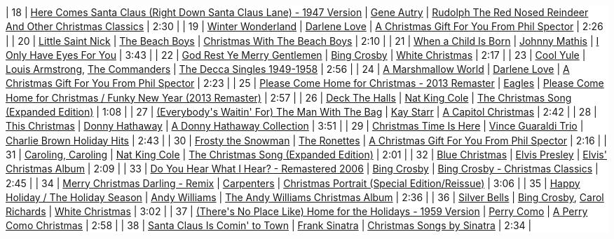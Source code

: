 | 18 | [Here Comes Santa Claus \(Right Down Santa Claus Lane\) \- 1947 Version](https://open.spotify.com/track/25leEEaz1gIpp7o21Fqyjo) | [Gene Autry](https://open.spotify.com/artist/5ixB75BQR3ADoWQkcHQJTs) | [Rudolph The Red Nosed Reindeer And Other Christmas Classics](https://open.spotify.com/album/3BPDSjoJlho8oiUPUNrShM) | 2:30 |
| 19 | [Winter Wonderland](https://open.spotify.com/track/12YAgUbl6Uk9E7fzopF4Ji) | [Darlene Love](https://open.spotify.com/artist/391oLRVmoTkumiN79HkTWu) | [A Christmas Gift For You From Phil Spector](https://open.spotify.com/album/2kzkwgOFAtRsDsas5Hi0Qu) | 2:26 |
| 20 | [Little Saint Nick](https://open.spotify.com/track/75dfH68JDisE8dDaD4KlVY) | [The Beach Boys](https://open.spotify.com/artist/3oDbviiivRWhXwIE8hxkVV) | [Christmas With The Beach Boys](https://open.spotify.com/album/4eKWZxl6GskSlM2u7TYOC0) | 2:10 |
| 21 | [When a Child Is Born](https://open.spotify.com/track/0jXjTHqZVXhQSGUAvUbCvU) | [Johnny Mathis](https://open.spotify.com/artist/21LGsW7bziR4Ledx7WZ1Wf) | [I Only Have Eyes For You](https://open.spotify.com/album/4Mr6rpkhF8XvrgHiQTymir) | 3:43 |
| 22 | [God Rest Ye Merry Gentlemen](https://open.spotify.com/track/6Uekkm0MOVT4WznQy0ktVR) | [Bing Crosby](https://open.spotify.com/artist/6ZjFtWeHP9XN7FeKSUe80S) | [White Christmas](https://open.spotify.com/album/42KK3F8HTm1dyv5iFsCXdw) | 2:17 |
| 23 | [Cool Yule](https://open.spotify.com/track/2QWKbE6GpWhRtlbRwcP7g8) | [Louis Armstrong](https://open.spotify.com/artist/19eLuQmk9aCobbVDHc6eek), [The Commanders](https://open.spotify.com/artist/3VrWSWV74xyECVDt2zBy4T) | [The Decca Singles 1949\-1958](https://open.spotify.com/album/4PF4AAZ8f5stId2e5dSkE1) | 2:56 |
| 24 | [A Marshmallow World](https://open.spotify.com/track/7GNsHkiYPcQQjvhTiILFUL) | [Darlene Love](https://open.spotify.com/artist/391oLRVmoTkumiN79HkTWu) | [A Christmas Gift For You From Phil Spector](https://open.spotify.com/album/2kzkwgOFAtRsDsas5Hi0Qu) | 2:23 |
| 25 | [Please Come Home for Christmas \- 2013 Remaster](https://open.spotify.com/track/3QIoEi8Enr9uHffwInGIsC) | [Eagles](https://open.spotify.com/artist/0ECwFtbIWEVNwjlrfc6xoL) | [Please Come Home for Christmas / Funky New Year \(2013 Remaster\)](https://open.spotify.com/album/4QxtDUU3U7gCCyT9Lm3bg5) | 2:57 |
| 26 | [Deck The Halls](https://open.spotify.com/track/0rHToGels2lt8Y0mCYoF90) | [Nat King Cole](https://open.spotify.com/artist/7v4imS0moSyGdXyLgVTIV7) | [The Christmas Song \(Expanded Edition\)](https://open.spotify.com/album/6vBGI5522jvPi0ZZuGQNp4) | 1:08 |
| 27 | [\(Everybody's Waitin' For\) The Man With The Bag](https://open.spotify.com/track/7azp0ySqPkkXHi9M9aeg3T) | [Kay Starr](https://open.spotify.com/artist/7rpf45DdbpweG51Acze45i) | [A Capitol Christmas](https://open.spotify.com/album/1G5A7Mk9mJZ1vqdulXwx2S) | 2:42 |
| 28 | [This Christmas](https://open.spotify.com/track/38xhBO2AKrJnjdjVnhJES6) | [Donny Hathaway](https://open.spotify.com/artist/0HU0U9kdXEHZVxUNbuQe8S) | [A Donny Hathaway Collection](https://open.spotify.com/album/2D2sMtTf1Db5bkSRGvWGKB) | 3:51 |
| 29 | [Christmas Time Is Here](https://open.spotify.com/track/3bMfUUpzUzqWp9II00yRhE) | [Vince Guaraldi Trio](https://open.spotify.com/artist/4ytkhMSAnrDP8XzRNlw9FS) | [Charlie Brown Holiday Hits](https://open.spotify.com/album/1d3w7T3iyK3JJQ6kdpE6l9) | 2:43 |
| 30 | [Frosty the Snowman](https://open.spotify.com/track/7n5m8nDAnyXo81tr4B3Bcw) | [The Ronettes](https://open.spotify.com/artist/7CyeXFnOrfC1N6z4naIpgo) | [A Christmas Gift For You From Phil Spector](https://open.spotify.com/album/2kzkwgOFAtRsDsas5Hi0Qu) | 2:16 |
| 31 | [Caroling, Caroling](https://open.spotify.com/track/11Z7sdkpC5IaaydoIvDn74) | [Nat King Cole](https://open.spotify.com/artist/7v4imS0moSyGdXyLgVTIV7) | [The Christmas Song \(Expanded Edition\)](https://open.spotify.com/album/6vBGI5522jvPi0ZZuGQNp4) | 2:01 |
| 32 | [Blue Christmas](https://open.spotify.com/track/3QiAAp20rPC3dcAtKtMaqQ) | [Elvis Presley](https://open.spotify.com/artist/43ZHCT0cAZBISjO8DG9PnE) | [Elvis' Christmas Album](https://open.spotify.com/album/6zk4RKl6JFlgLCV4Z7DQ7N) | 2:09 |
| 33 | [Do You Hear What I Hear? \- Remastered 2006](https://open.spotify.com/track/5aDoUmxBsbdpS16alksb5Z) | [Bing Crosby](https://open.spotify.com/artist/6ZjFtWeHP9XN7FeKSUe80S) | [Bing Crosby \- Christmas Classics](https://open.spotify.com/album/3My4DXwRjAS5HXontsJx1A) | 2:45 |
| 34 | [Merry Christmas Darling \- Remix](https://open.spotify.com/track/0z5HSQGWgnjdNvwbOmhB2w) | [Carpenters](https://open.spotify.com/artist/1eEfMU2AhEo7XnKgL7c304) | [Christmas Portrait \(Special Edition/Reissue\)](https://open.spotify.com/album/5GMAtv4CU6GYQMo36Uuiqc) | 3:06 |
| 35 | [Happy Holiday / The Holiday Season](https://open.spotify.com/track/3sDdyBHQ60Cs1opmIyRvhp) | [Andy Williams](https://open.spotify.com/artist/4sj6D0zlMOl25nprDJBiU9) | [The Andy Williams Christmas Album](https://open.spotify.com/album/4dcJHxlOJwtyypL7sx1qch) | 2:36 |
| 36 | [Silver Bells](https://open.spotify.com/track/7ehhnVu3JUWMaSJzY1zC4k) | [Bing Crosby](https://open.spotify.com/artist/6ZjFtWeHP9XN7FeKSUe80S), [Carol Richards](https://open.spotify.com/artist/0Im4XjInyfMuA2lVkalOGK) | [White Christmas](https://open.spotify.com/album/42KK3F8HTm1dyv5iFsCXdw) | 3:02 |
| 37 | [\(There's No Place Like\) Home for the Holidays \- 1959 Version](https://open.spotify.com/track/2GapxG7BxK55ihQRAlR39e) | [Perry Como](https://open.spotify.com/artist/5v8jlSmAQfrkTjAlpUfWtu) | [A Perry Como Christmas](https://open.spotify.com/album/6kwOEj6diw9tUSbhgIVeBP) | 2:58 |
| 38 | [Santa Claus Is Comin' to Town](https://open.spotify.com/track/6YeDjSHCDmJKgU8foiaruL) | [Frank Sinatra](https://open.spotify.com/artist/1Mxqyy3pSjf8kZZL4QVxS0) | [Christmas Songs by Sinatra](https://open.spotify.com/album/4XbPmVHP7EYBMoE7ZVjKCU) | 2:34 |